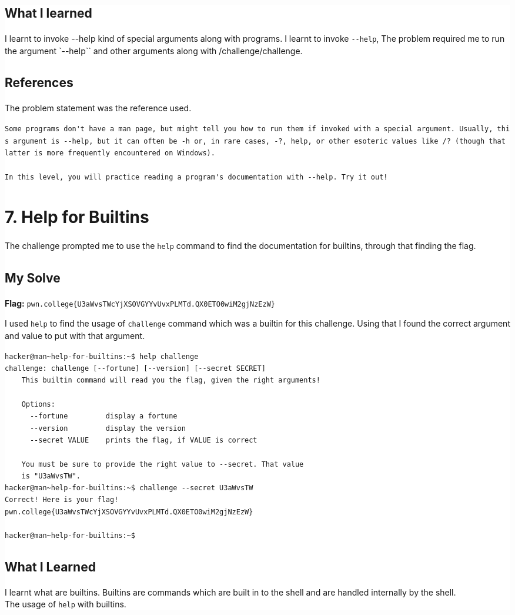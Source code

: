 ## What I learned
I learnt to invoke  --help  kind of special arguments along with programs.
I learnt to invoke `--help`,
The problem required me to run the argument `--help`` and other arguments along with /challenge/challenge.

## References
The problem statement was the reference used.
```
Some programs don't have a man page, but might tell you how to run them if invoked with a special argument. Usually, this argument is --help, but it can often be -h or, in rare cases, -?, help, or other esoteric values like /? (though that latter is more frequently encountered on Windows).

In this level, you will practice reading a program's documentation with --help. Try it out!
```

# 7. Help for Builtins  
The challenge prompted me to use the `help` command to find the documentation for builtins, through that finding the flag.  
  
## My Solve  
**Flag:** `pwn.college{U3aWvsTWcYjXSOVGYYvUvxPLMTd.QX0ETO0wiM2gjNzEzW}`  
  
I used `help` to find the usage of `challenge` command which was a builtin for this challenge. Using that I found the correct argument and value to put with that argument.  
```  
hacker@man~help-for-builtins:~$ help challenge
challenge: challenge [--fortune] [--version] [--secret SECRET]
    This builtin command will read you the flag, given the right arguments!

    Options:
      --fortune         display a fortune
      --version         display the version
      --secret VALUE    prints the flag, if VALUE is correct

    You must be sure to provide the right value to --secret. That value
    is "U3aWvsTW".
hacker@man~help-for-builtins:~$ challenge --secret U3aWvsTW
Correct! Here is your flag!
pwn.college{U3aWvsTWcYjXSOVGYYvUvxPLMTd.QX0ETO0wiM2gjNzEzW}

hacker@man~help-for-builtins:~$

```  
  
## What I Learned  
I learnt what are builtins. Builtins are commands which are built in to the shell and are handled internally by the shell.   
The usage of `help` with builtins.  
  